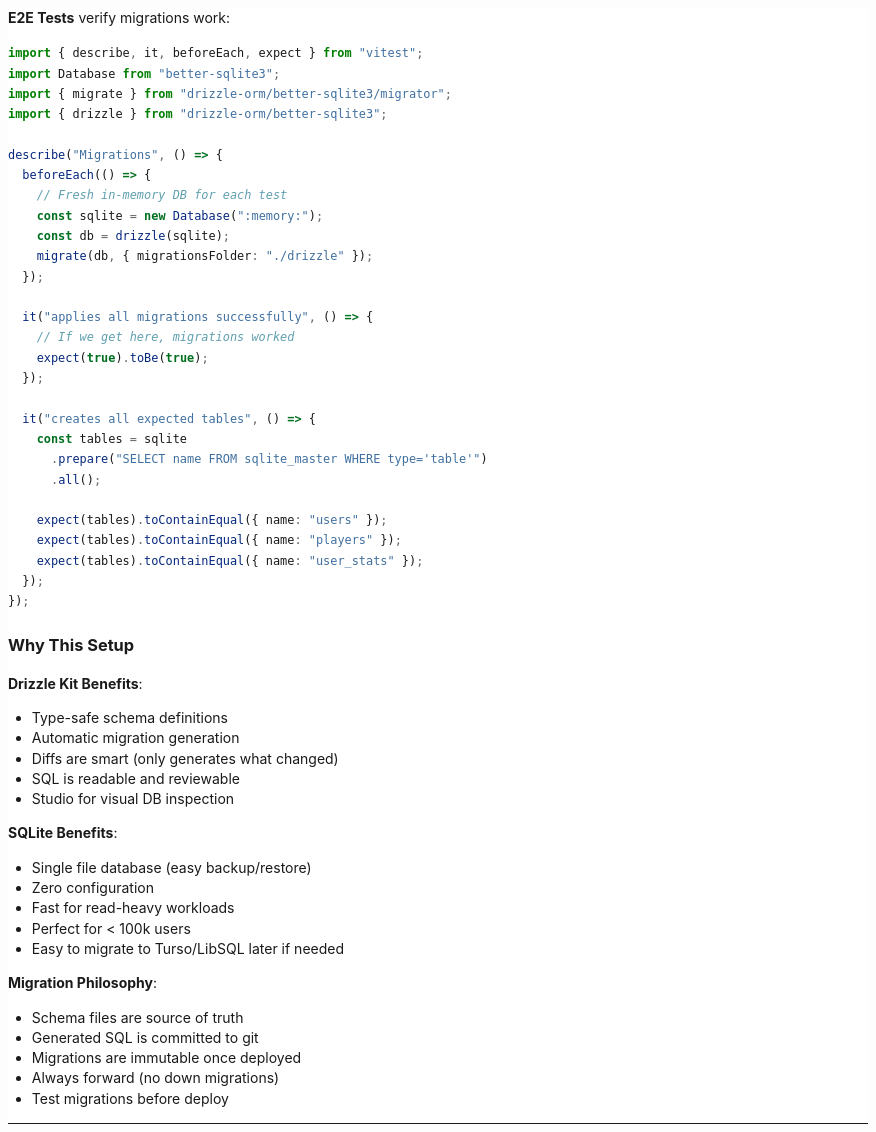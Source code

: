 **E2E Tests** verify migrations work:

```typescript
import { describe, it, beforeEach, expect } from "vitest";
import Database from "better-sqlite3";
import { migrate } from "drizzle-orm/better-sqlite3/migrator";
import { drizzle } from "drizzle-orm/better-sqlite3";

describe("Migrations", () => {
  beforeEach(() => {
    // Fresh in-memory DB for each test
    const sqlite = new Database(":memory:");
    const db = drizzle(sqlite);
    migrate(db, { migrationsFolder: "./drizzle" });
  });

  it("applies all migrations successfully", () => {
    // If we get here, migrations worked
    expect(true).toBe(true);
  });

  it("creates all expected tables", () => {
    const tables = sqlite
      .prepare("SELECT name FROM sqlite_master WHERE type='table'")
      .all();

    expect(tables).toContainEqual({ name: "users" });
    expect(tables).toContainEqual({ name: "players" });
    expect(tables).toContainEqual({ name: "user_stats" });
  });
});
```

### Why This Setup

**Drizzle Kit Benefits**:

- Type-safe schema definitions
- Automatic migration generation
- Diffs are smart (only generates what changed)
- SQL is readable and reviewable
- Studio for visual DB inspection

**SQLite Benefits**:

- Single file database (easy backup/restore)
- Zero configuration
- Fast for read-heavy workloads
- Perfect for < 100k users
- Easy to migrate to Turso/LibSQL later if needed

**Migration Philosophy**:

- Schema files are source of truth
- Generated SQL is committed to git
- Migrations are immutable once deployed
- Always forward (no down migrations)
- Test migrations before deploy

---